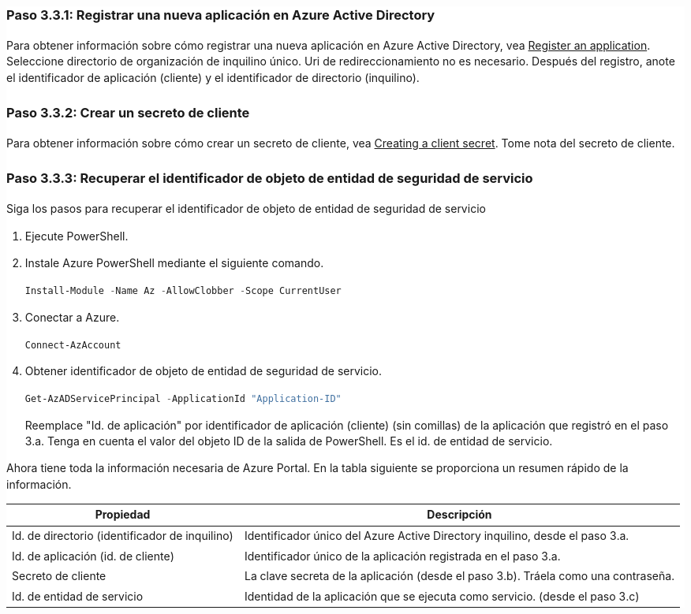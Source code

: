 ### <a name="step-331-register-a-new-application-in-azure-active-directory"></a>Paso 3.3.1: Registrar una nueva aplicación en Azure Active Directory

Para obtener información sobre cómo registrar una nueva aplicación en Azure Active Directory, vea [Register an application](/azure/active-directory/develop/quickstart-register-app#register-an-application). Seleccione directorio de organización de inquilino único. Uri de redireccionamiento no es necesario. Después del registro, anote el identificador de aplicación (cliente) y el identificador de directorio (inquilino).

### <a name="step-332-create-a-client-secret"></a>Paso 3.3.2: Crear un secreto de cliente

Para obtener información sobre cómo crear un secreto de cliente, vea [Creating a client secret](/azure/active-directory/develop/quickstart-register-app#add-a-client-secret). Tome nota del secreto de cliente.

### <a name="step-333-retrieve-service-principal-object-identifier"></a>Paso 3.3.3: Recuperar el identificador de objeto de entidad de seguridad de servicio

Siga los pasos para recuperar el identificador de objeto de entidad de seguridad de servicio

1. Ejecute PowerShell.

2. Instale Azure PowerShell mediante el siguiente comando.

   ```powershell
   Install-Module -Name Az -AllowClobber -Scope CurrentUser
   ```

3. Conectar a Azure.

   ```powershell
   Connect-AzAccount
   ```

4. Obtener identificador de objeto de entidad de seguridad de servicio.

   ```powershell
   Get-AzADServicePrincipal -ApplicationId "Application-ID"
   ```
   Reemplace "Id. de aplicación" por identificador de aplicación (cliente) (sin comillas) de la aplicación que registró en el paso 3.a. Tenga en cuenta el valor del objeto ID de la salida de PowerShell. Es el id. de entidad de servicio.

Ahora tiene toda la información necesaria de Azure Portal. En la tabla siguiente se proporciona un resumen rápido de la información.

Propiedad | Descripción 
--- | ---
Id. de directorio (identificador de inquilino) | Identificador único del Azure Active Directory inquilino, desde el paso 3.a.
Id. de aplicación (id. de cliente) | Identificador único de la aplicación registrada en el paso 3.a.
Secreto de cliente | La clave secreta de la aplicación (desde el paso 3.b). Tráela como una contraseña.
Id. de entidad de servicio | Identidad de la aplicación que se ejecuta como servicio. (desde el paso 3.c)
